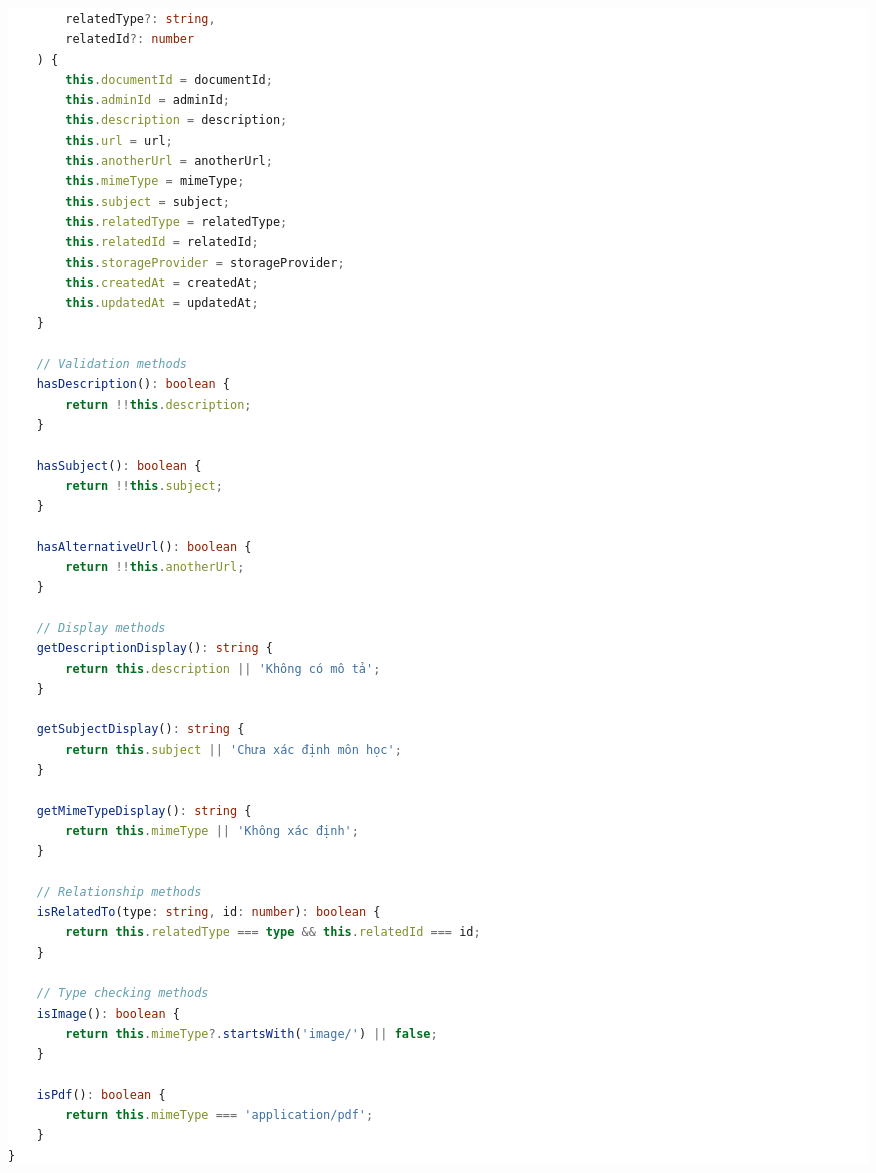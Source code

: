 ```typescript
        relatedType?: string,
        relatedId?: number
    ) {
        this.documentId = documentId;
        this.adminId = adminId;
        this.description = description;
        this.url = url;
        this.anotherUrl = anotherUrl;
        this.mimeType = mimeType;
        this.subject = subject;
        this.relatedType = relatedType;
        this.relatedId = relatedId;
        this.storageProvider = storageProvider;
        this.createdAt = createdAt;
        this.updatedAt = updatedAt;
    }

    // Validation methods
    hasDescription(): boolean {
        return !!this.description;
    }

    hasSubject(): boolean {
        return !!this.subject;
    }

    hasAlternativeUrl(): boolean {
        return !!this.anotherUrl;
    }

    // Display methods
    getDescriptionDisplay(): string {
        return this.description || 'Không có mô tả';
    }

    getSubjectDisplay(): string {
        return this.subject || 'Chưa xác định môn học';
    }

    getMimeTypeDisplay(): string {
        return this.mimeType || 'Không xác định';
    }

    // Relationship methods
    isRelatedTo(type: string, id: number): boolean {
        return this.relatedType === type && this.relatedId === id;
    }

    // Type checking methods
    isImage(): boolean {
        return this.mimeType?.startsWith('image/') || false;
    }

    isPdf(): boolean {
        return this.mimeType === 'application/pdf';
    }
}
```
